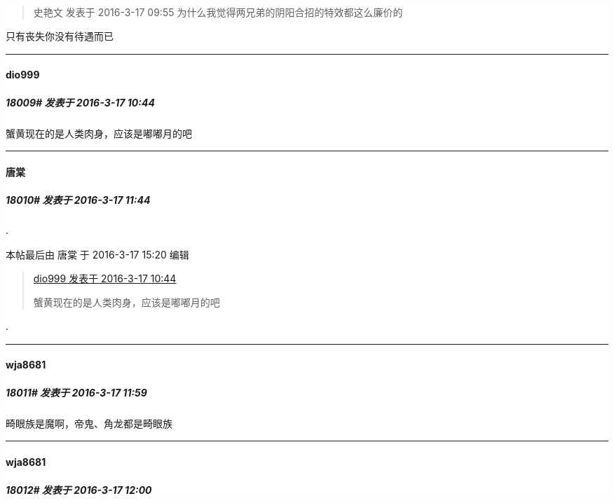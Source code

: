 
<blockquote>史艳文 发表于 2016-3-17 09:55
为什么我觉得两兄弟的阴阳合招的特效都这么廉价的</blockquote>
只有丧失你没有待遇而已







*****

####  dio999  
##### 18009#       发表于 2016-3-17 10:44




蟹黄现在的是人类肉身，应该是嘟嘟月的吧







*****

####  唐棠  
##### 18010#       发表于 2016-3-17 11:44

.


 本帖最后由 唐棠 于 2016-3-17 15:20 编辑 
<blockquote><a href="httphttps://bbs.saraba1st.com/2b/forum.php?mod=redirect&amp;goto=findpost&amp;pid=31850443&amp;ptid=346283" target="_blank">dio999 发表于 2016-3-17 10:44</a>

蟹黄现在的是人类肉身，应该是嘟嘟月的吧</blockquote>
.







*****

####  wja8681  
##### 18011#       发表于 2016-3-17 11:59




畸眼族是魔啊，帝鬼、角龙都是畸眼族







*****

####  wja8681  
##### 18012#       发表于 2016-3-17 12:00
